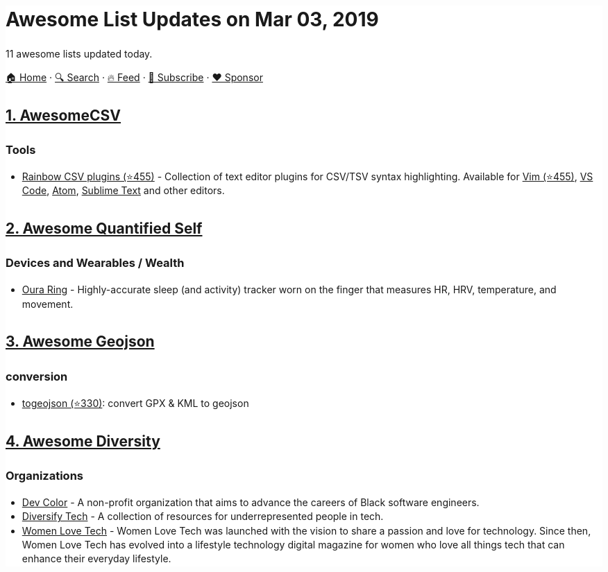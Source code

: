 # Awesome List Updates on Mar 03, 2019

11 awesome lists updated today.

[🏠 Home](/README.md) · [🔍 Search](https://www.trackawesomelist.com/search/) · [🔥 Feed](https://www.trackawesomelist.com/rss.xml) · [📮 Subscribe](https://trackawesomelist.us17.list-manage.com/subscribe?u=d2f0117aa829c83a63ec63c2f&id=36a103854c) · [❤️  Sponsor](https://github.com/sponsors/theowenyoung)



## [1. AwesomeCSV](/content/secretGeek/AwesomeCSV/README.md)

### Tools

*   [Rainbow CSV plugins (⭐455)](https://github.com/mechatroner/rainbow_csv#rainbow-csv-in-other-editors) - Collection of text editor plugins for CSV/TSV syntax highlighting. Available for [Vim (⭐455)](https://github.com/mechatroner/rainbow_csv), [VS Code](https://marketplace.visualstudio.com/items?itemName=mechatroner.rainbow-csv), [Atom](https://atom.io/packages/rainbow-csv), [Sublime Text](https://packagecontrol.io/packages/rainbow_csv) and other editors.

## [2. Awesome Quantified Self](/content/woop/awesome-quantified-self/README.md)

### Devices and Wearables / Wealth

*   [Oura Ring](https://ouraring.com/) - Highly-accurate sleep (and activity) tracker worn on the finger that measures HR, HRV, temperature, and movement.

## [3. Awesome Geojson](/content/tmcw/awesome-geojson/README.md)

### conversion

*   [togeojson (⭐330)](https://github.com/tmcw/togeojson): convert GPX & KML to geojson

## [4. Awesome Diversity](/content/folkswhocode/awesome-diversity/README.md)

### Organizations

*   [Dev Color](https://www.devcolor.org/) - A non-profit organization that aims to advance the careers of Black software engineers.
*   [Diversify Tech](https://www.diversifytech.co/) - A collection of resources for underrepresented people in tech.
*   [Women Love Tech](https://womenlovetech.com/) - Women Love Tech was launched with the vision to share a passion and love for technology. Since then, Women Love Tech has evolved into a lifestyle technology digital magazine for women who love all things tech that can enhance their everyday lifestyle.
